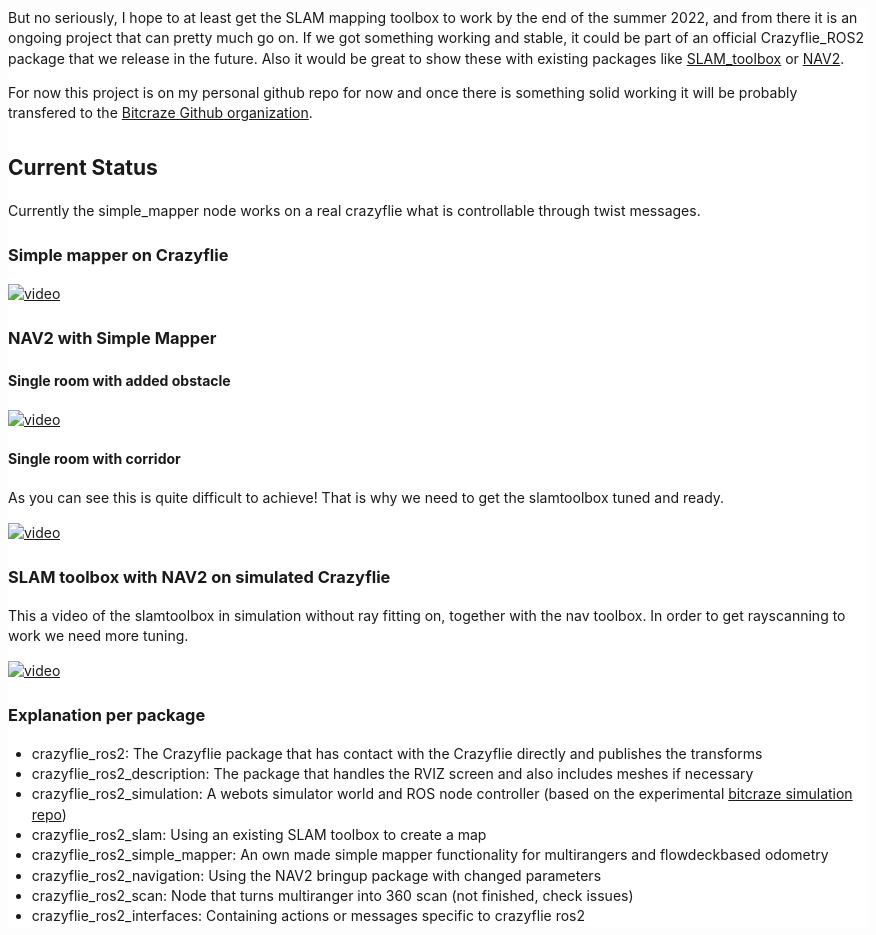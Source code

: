 But no seriously, I hope to at least get the SLAM mapping toolbox to work by the end of the summer 2022, and from there it is an ongoing project that can pretty much go on. If we got something working and stable, it could be part of an official Crazyflie_ROS2 package that we release in the future. Also it would be great to show these with existing packages like [SLAM_toolbox](https://github.com/SteveMacenski/slam_toolbox) or [NAV2](https://github.com/ros-planning/navigation2).

For now this project is on my personal github repo for now and once there is something solid working it will be probably transfered to the [Bitcraze Github organization](https://github.com/bitcraze/).

## Current Status

Currently the simple_mapper node works on a real crazyflie what is controllable through twist messages.

### Simple mapper on Crazyflie
[![video](video_screenshot.png)](https://youtu.be/_naBMmCv868)  



### NAV2 with Simple Mapper 
#### Single room with added obstacle

[![video](nav2_with_simplemapper_room.png)](https://youtu.be/PyKgbL--aTE)

#### Single room with corridor

As you can see this is quite difficult to achieve! That is why we need to get the slamtoolbox tuned and ready.

[![video](nav2_with_simplemapper_room2.png)](https://youtu.be/eBp1VwLaxt0)

### SLAM toolbox with NAV2 on simulated Crazyflie

This a video of the slamtoolbox in simulation without ray fitting on, together with the nav toolbox. In order to get rayscanning to work we need more tuning.


[![video](nav2_slamtoolbox_sim_noraymatching.png)](https://youtu.be/hh56yuWcshw)

### Explanation per package
- crazyflie_ros2: The Crazyflie package that has contact with the Crazyflie directly and publishes the transforms
- crazyflie_ros2_description: The package that handles the RVIZ screen and also includes meshes if necessary
- crazyflie_ros2_simulation: A webots simulator world and ROS node controller (based on the experimental [bitcraze simulation repo](https://github.com/bitcraze/crazyflie-simulation))
- crazyflie_ros2_slam: Using an existing SLAM toolbox to create a map
- crazyflie_ros2_simple_mapper: An own made simple mapper functionality for multirangers and flowdeckbased odometry
- crazyflie_ros2_navigation: Using the NAV2 bringup package with changed parameters
- crazyflie_ros2_scan: Node that turns multiranger into 360 scan (not finished, check issues)
- crazyflie_ros2_interfaces: Containing actions or messages specific to crazyflie ros2
